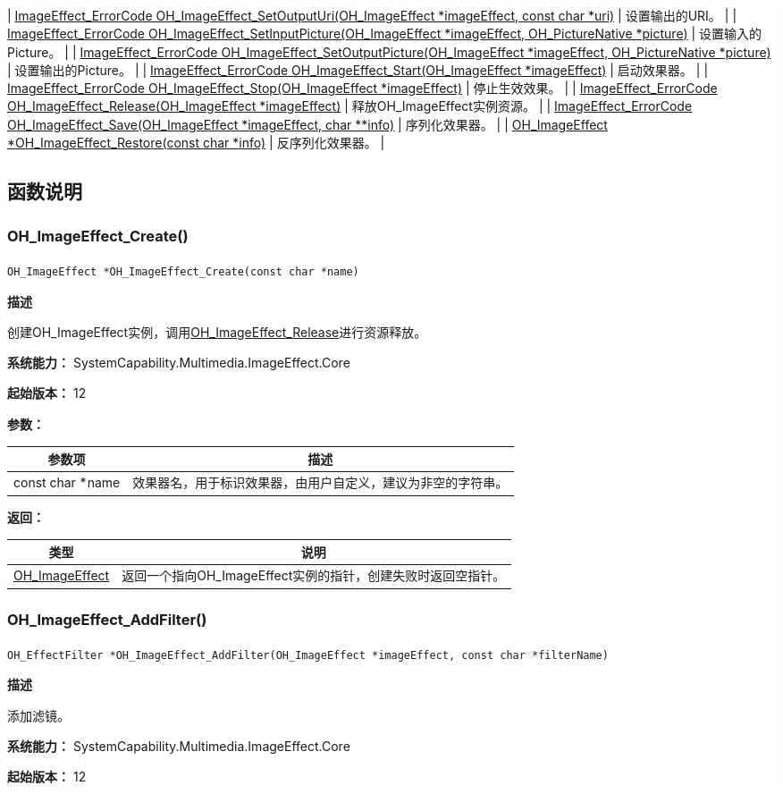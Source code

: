 | [ImageEffect_ErrorCode OH_ImageEffect_SetOutputUri(OH_ImageEffect *imageEffect, const char *uri)](#oh_imageeffect_setoutputuri) | 设置输出的URI。 |
| [ImageEffect_ErrorCode OH_ImageEffect_SetInputPicture(OH_ImageEffect *imageEffect, OH_PictureNative *picture)](#oh_imageeffect_setinputpicture) | 设置输入的Picture。 |
| [ImageEffect_ErrorCode OH_ImageEffect_SetOutputPicture(OH_ImageEffect *imageEffect, OH_PictureNative *picture)](#oh_imageeffect_setoutputpicture) | 设置输出的Picture。 |
| [ImageEffect_ErrorCode OH_ImageEffect_Start(OH_ImageEffect *imageEffect)](#oh_imageeffect_start) | 启动效果器。 |
| [ImageEffect_ErrorCode OH_ImageEffect_Stop(OH_ImageEffect *imageEffect)](#oh_imageeffect_stop) | 停止生效效果。 |
| [ImageEffect_ErrorCode OH_ImageEffect_Release(OH_ImageEffect *imageEffect)](#oh_imageeffect_release) | 释放OH_ImageEffect实例资源。 |
| [ImageEffect_ErrorCode OH_ImageEffect_Save(OH_ImageEffect *imageEffect, char **info)](#oh_imageeffect_save) | 序列化效果器。 |
| [OH_ImageEffect *OH_ImageEffect_Restore(const char *info)](#oh_imageeffect_restore) | 反序列化效果器。 |

## 函数说明

### OH_ImageEffect_Create()

```
OH_ImageEffect *OH_ImageEffect_Create(const char *name)
```

**描述**

创建OH_ImageEffect实例，调用[OH_ImageEffect_Release](capi-image-effect-h.md#oh_imageeffect_release)进行资源释放。

**系统能力：** SystemCapability.Multimedia.ImageEffect.Core

**起始版本：** 12


**参数：**

| 参数项 | 描述 |
| -- | -- |
| const char *name | 效果器名，用于标识效果器，由用户自定义，建议为非空的字符串。 |

**返回：**

| 类型 | 说明 |
| -- | -- |
| [OH_ImageEffect](capi-oh-imageeffect.md) | 返回一个指向OH_ImageEffect实例的指针，创建失败时返回空指针。 |

### OH_ImageEffect_AddFilter()

```
OH_EffectFilter *OH_ImageEffect_AddFilter(OH_ImageEffect *imageEffect, const char *filterName)
```

**描述**

添加滤镜。

**系统能力：** SystemCapability.Multimedia.ImageEffect.Core

**起始版本：** 12
